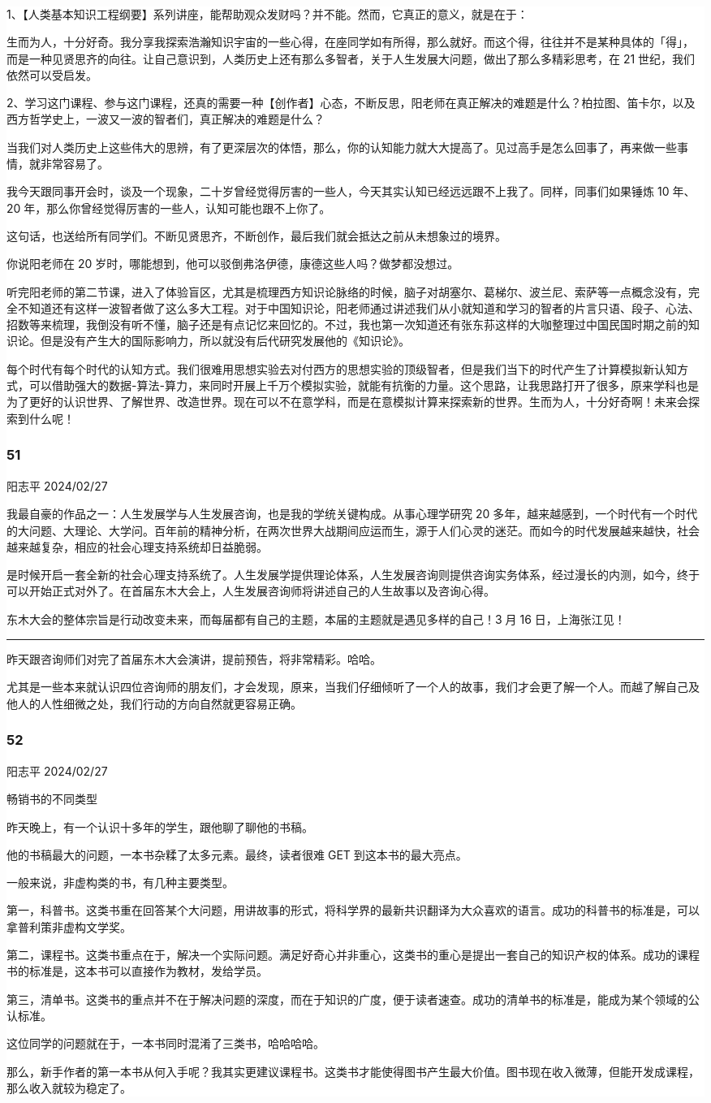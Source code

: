 1、【人类基本知识工程纲要】系列讲座，能帮助观众发财吗？并不能。然而，它真正的意义，就是在于：

生而为人，十分好奇。我分享我探索浩瀚知识宇宙的一些心得，在座同学如有所得，那么就好。而这个得，往往并不是某种具体的「得」，而是一种见贤思齐的向往。让自己意识到，人类历史上还有那么多智者，关于人生发展大问题，做出了那么多精彩思考，在 21 世纪，我们依然可以受启发。

2、学习这门课程、参与这门课程，还真的需要一种【创作者】心态，不断反思，阳老师在真正解决的难题是什么？柏拉图、笛卡尔，以及西方哲学史上，一波又一波的智者们，真正解决的难题是什么？

当我们对人类历史上这些伟大的思辨，有了更深层次的体悟，那么，你的认知能力就大大提高了。见过高手是怎么回事了，再来做一些事情，就非常容易了。

我今天跟同事开会时，谈及一个现象，二十岁曾经觉得厉害的一些人，今天其实认知已经远远跟不上我了。同样，同事们如果锤炼 10 年、20 年，那么你曾经觉得厉害的一些人，认知可能也跟不上你了。

这句话，也送给所有同学们。不断见贤思齐，不断创作，最后我们就会抵达之前从未想象过的境界。

你说阳老师在 20 岁时，哪能想到，他可以驳倒弗洛伊德，康德这些人吗？做梦都没想过。

听完阳老师的第二节课，进入了体验盲区，尤其是梳理西方知识论脉络的时候，脑子对胡塞尔、葛梯尔、波兰尼、索萨等一点概念没有，完全不知道还有这样一波智者做了这么多大工程。对于中国知识论，阳老师通过讲述我们从小就知道和学习的智者的片言只语、段子、心法、招数等来梳理，我倒没有听不懂，脑子还是有点记忆来回忆的。不过，我也第一次知道还有张东荪这样的大咖整理过中国民国时期之前的知识论。但是没有产生大的国际影响力，所以就没有后代研究发展他的《知识论》。

每个时代有每个时代的认知方式。我们很难用思想实验去对付西方的思想实验的顶级智者，但是我们当下的时代产生了计算模拟新认知方式，可以借助强大的数据-算法-算力，来同时开展上千万个模拟实验，就能有抗衡的力量。这个思路，让我思路打开了很多，原来学科也是为了更好的认识世界、了解世界、改造世界。现在可以不在意学科，而是在意模拟计算来探索新的世界。生而为人，十分好奇啊！未来会探索到什么呢！

### 51

阳志平 2024/02/27

我最自豪的作品之一：人生发展学与人生发展咨询，也是我的学统关键构成。从事心理学研究 20 多年，越来越感到，一个时代有一个时代的大问题、大理论、大学问。百年前的精神分析，在两次世界大战期间应运而生，源于人们心灵的迷茫。而如今的时代发展越来越快，社会越来越复杂，相应的社会心理支持系统却日益脆弱。

是时候开启一套全新的社会心理支持系统了。人生发展学提供理论体系，人生发展咨询则提供咨询实务体系，经过漫长的内测，如今，终于可以开始正式对外了。在首届东木大会上，人生发展咨询师将讲述自己的人生故事以及咨询心得。

东木大会的整体宗旨是行动改变未来，而每届都有自己的主题，本届的主题就是遇见多样的自己！3 月 16 日，上海张江见！

---

昨天跟咨询师们对完了首届东木大会演讲，提前预告，将非常精彩。哈哈。

尤其是一些本来就认识四位咨询师的朋友们，才会发现，原来，当我们仔细倾听了一个人的故事，我们才会更了解一个人。而越了解自己及他人的人性细微之处，我们行动的方向自然就更容易正确。

### 52

阳志平 2024/02/27

畅销书的不同类型

昨天晚上，有一个认识十多年的学生，跟他聊了聊他的书稿。

他的书稿最大的问题，一本书杂糅了太多元素。最终，读者很难 GET 到这本书的最大亮点。

一般来说，非虚构类的书，有几种主要类型。

第一，科普书。这类书重在回答某个大问题，用讲故事的形式，将科学界的最新共识翻译为大众喜欢的语言。成功的科普书的标准是，可以拿普利策非虚构文学奖。

第二，课程书。这类书重点在于，解决一个实际问题。满足好奇心并非重心，这类书的重心是提出一套自己的知识产权的体系。成功的课程书的标准是，这本书可以直接作为教材，发给学员。

第三，清单书。这类书的重点并不在于解决问题的深度，而在于知识的广度，便于读者速查。成功的清单书的标准是，能成为某个领域的公认标准。

这位同学的问题就在于，一本书同时混淆了三类书，哈哈哈哈。

那么，新手作者的第一本书从何入手呢？我其实更建议课程书。这类书才能使得图书产生最大价值。图书现在收入微薄，但能开发成课程，那么收入就较为稳定了。

